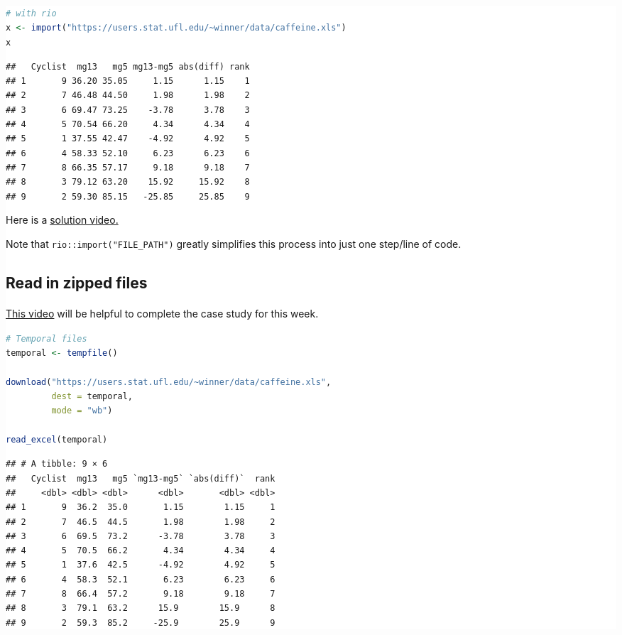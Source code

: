 ```r
# with rio
x <- import("https://users.stat.ufl.edu/~winner/data/caffeine.xls")
x
```

```
##   Cyclist  mg13   mg5 mg13-mg5 abs(diff) rank
## 1       9 36.20 35.05     1.15      1.15    1
## 2       7 46.48 44.50     1.98      1.98    2
## 3       6 69.47 73.25    -3.78      3.78    3
## 4       5 70.54 66.20     4.34      4.34    4
## 5       1 37.55 42.47    -4.92      4.92    5
## 6       4 58.33 52.10     6.23      6.23    6
## 7       8 66.35 57.17     9.18      9.18    7
## 8       3 79.12 63.20    15.92     15.92    8
## 9       2 59.30 85.15   -25.85     25.85    9
```

Here is a [solution video.](https://www.loom.com/share/165996b49fcb42f0b155227aa34a6944?sharedAppSource=personal_library)

Note that `rio::import("FILE_PATH")` greatly simplifies this process into just one step/line of code.

## Read in zipped files

[This video](https://www.loom.com/share/63766c55fa384a31afd1164dab5ab548?sharedAppSource=personal_library) will be helpful to complete the case study for this week.

```r
# Temporal files 
temporal <- tempfile()

download("https://users.stat.ufl.edu/~winner/data/caffeine.xls", 
         dest = temporal,
         mode = "wb")

read_excel(temporal)
```

```
## # A tibble: 9 × 6
##   Cyclist  mg13   mg5 `mg13-mg5` `abs(diff)`  rank
##     <dbl> <dbl> <dbl>      <dbl>       <dbl> <dbl>
## 1       9  36.2  35.0       1.15        1.15     1
## 2       7  46.5  44.5       1.98        1.98     2
## 3       6  69.5  73.2      -3.78        3.78     3
## 4       5  70.5  66.2       4.34        4.34     4
## 5       1  37.6  42.5      -4.92        4.92     5
## 6       4  58.3  52.1       6.23        6.23     6
## 7       8  66.4  57.2       9.18        9.18     7
## 8       3  79.1  63.2      15.9        15.9      8
## 9       2  59.3  85.2     -25.9        25.9      9
```
